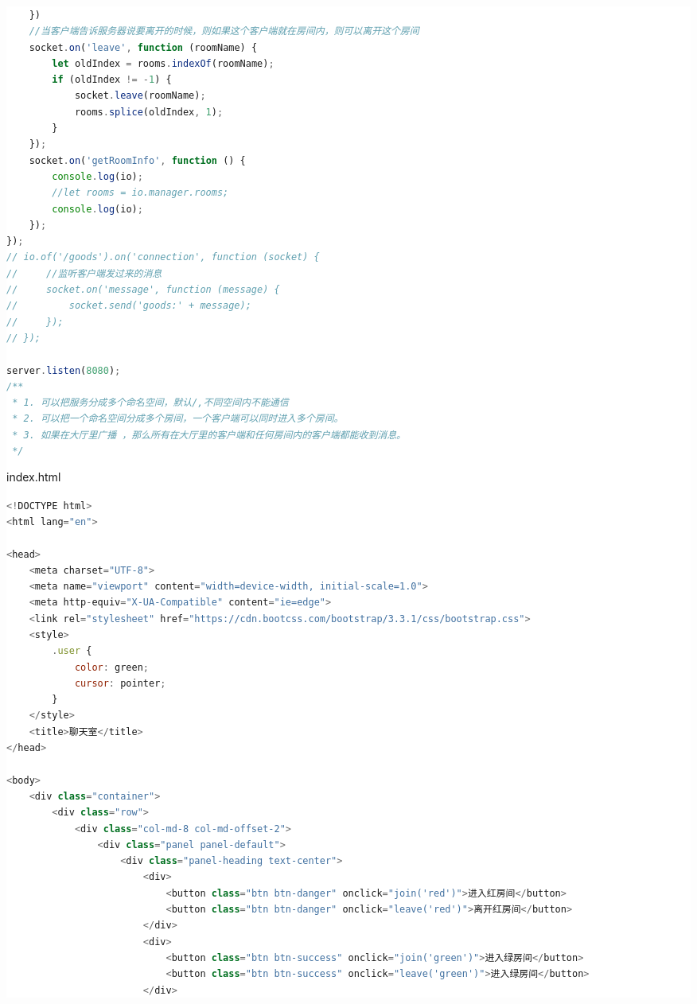 ```javascript
    })
    //当客户端告诉服务器说要离开的时候，则如果这个客户端就在房间内，则可以离开这个房间
    socket.on('leave', function (roomName) {
        let oldIndex = rooms.indexOf(roomName);
        if (oldIndex != -1) {
            socket.leave(roomName);
            rooms.splice(oldIndex, 1);
        }
    });
    socket.on('getRoomInfo', function () {
        console.log(io);
        //let rooms = io.manager.rooms;
        console.log(io);
    });
});
// io.of('/goods').on('connection', function (socket) {
//     //监听客户端发过来的消息
//     socket.on('message', function (message) {
//         socket.send('goods:' + message);
//     });
// });

server.listen(8080);
/**
 * 1. 可以把服务分成多个命名空间，默认/,不同空间内不能通信
 * 2. 可以把一个命名空间分成多个房间，一个客户端可以同时进入多个房间。
 * 3. 如果在大厅里广播 ，那么所有在大厅里的客户端和任何房间内的客户端都能收到消息。
 */
```

index.html

```javascript
<!DOCTYPE html>
<html lang="en">

<head>
    <meta charset="UTF-8">
    <meta name="viewport" content="width=device-width, initial-scale=1.0">
    <meta http-equiv="X-UA-Compatible" content="ie=edge">
    <link rel="stylesheet" href="https://cdn.bootcss.com/bootstrap/3.3.1/css/bootstrap.css">
    <style>
        .user {
            color: green;
            cursor: pointer;
        }
    </style>
    <title>聊天室</title>
</head>

<body>
    <div class="container">
        <div class="row">
            <div class="col-md-8 col-md-offset-2">
                <div class="panel panel-default">
                    <div class="panel-heading text-center">
                        <div>
                            <button class="btn btn-danger" onclick="join('red')">进入红房间</button>
                            <button class="btn btn-danger" onclick="leave('red')">离开红房间</button>
                        </div>
                        <div>
                            <button class="btn btn-success" onclick="join('green')">进入绿房间</button>
                            <button class="btn btn-success" onclick="leave('green')">进入绿房间</button>
                        </div>
```